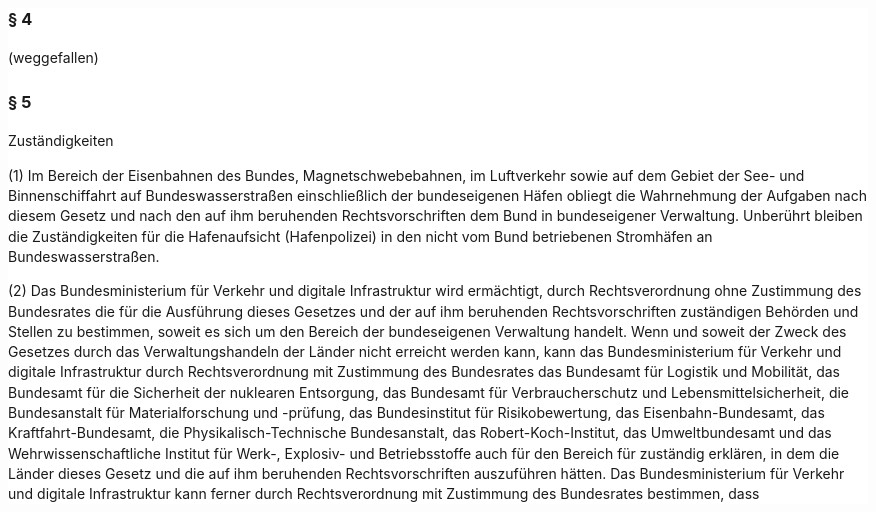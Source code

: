 </div>

</div>

</div>

</div>

<span id="BJNR021210975BJNE000505360.html"></span>

### § 4  
(weggefallen)

<span id="BJNR021210975BJNE000616123.html"></span>

### § 5  
Zuständigkeiten

<div>

<div class="jnhtml">

<div>

<div class="jurAbsatz">

(1) Im Bereich der Eisenbahnen des Bundes, Magnetschwebebahnen, im
Luftverkehr sowie auf dem Gebiet der See- und Binnenschiffahrt auf
Bundeswasserstraßen einschließlich der bundeseigenen Häfen obliegt die
Wahrnehmung der Aufgaben nach diesem Gesetz und nach den auf ihm
beruhenden Rechtsvorschriften dem Bund in bundeseigener Verwaltung.
Unberührt bleiben die Zuständigkeiten für die Hafenaufsicht
(Hafenpolizei) in den nicht vom Bund betriebenen Stromhäfen an
Bundeswasserstraßen.

</div>

<div class="jurAbsatz">

(2) Das Bundesministerium für Verkehr und digitale Infrastruktur wird
ermächtigt, durch Rechtsverordnung ohne Zustimmung des Bundesrates die
für die Ausführung dieses Gesetzes und der auf ihm beruhenden
Rechtsvorschriften zuständigen Behörden und Stellen zu bestimmen, soweit
es sich um den Bereich der bundeseigenen Verwaltung handelt. Wenn und
soweit der Zweck des Gesetzes durch das Verwaltungshandeln der Länder
nicht erreicht werden kann, kann das Bundesministerium für Verkehr und
digitale Infrastruktur durch Rechtsverordnung mit Zustimmung des
Bundesrates das Bundesamt für Logistik und Mobilität, das Bundesamt für
die Sicherheit der nuklearen Entsorgung, das Bundesamt für
Verbraucherschutz und Lebensmittelsicherheit, die Bundesanstalt für
Materialforschung und -prüfung, das Bundesinstitut für Risikobewertung,
das Eisenbahn-Bundesamt, das Kraftfahrt-Bundesamt, die
Physikalisch-Technische Bundesanstalt, das Robert-Koch-Institut, das
Umweltbundesamt und das Wehrwissenschaftliche Institut für Werk-,
Explosiv- und Betriebsstoffe auch für den Bereich für zuständig
erklären, in dem die Länder dieses Gesetz und die auf ihm beruhenden
Rechtsvorschriften auszuführen hätten. Das Bundesministerium für Verkehr
und digitale Infrastruktur kann ferner durch Rechtsverordnung mit
Zustimmung des Bundesrates bestimmen, dass
